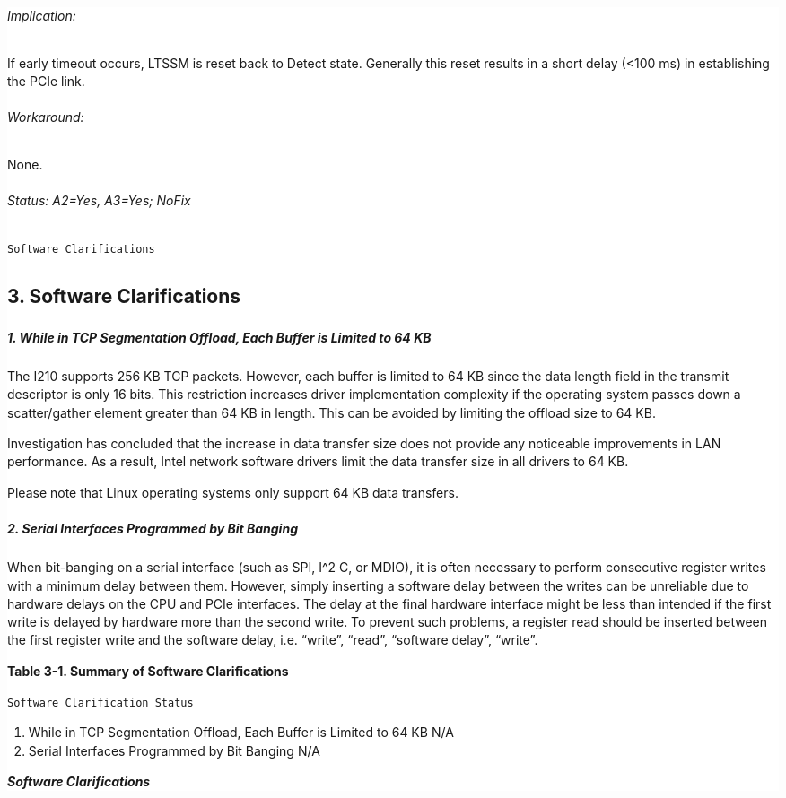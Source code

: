 ###### Implication:

If early timeout occurs, LTSSM is reset back to Detect state. Generally this reset results in a short delay
(<100 ms) in establishing the PCIe link.

###### Workaround:

None.

###### Status: A2=Yes, A3=Yes; NoFix


```
Software Clarifications
```
## 3. Software Clarifications

##### 1. While in TCP Segmentation Offload, Each Buffer is Limited to 64 KB

The I210 supports 256 KB TCP packets. However, each buffer is limited to 64 KB since the data length
field in the transmit descriptor is only 16 bits. This restriction increases driver implementation
complexity if the operating system passes down a scatter/gather element greater than 64 KB in length.
This can be avoided by limiting the offload size to 64 KB.

Investigation has concluded that the increase in data transfer size does not provide any noticeable
improvements in LAN performance. As a result, Intel network software drivers limit the data transfer
size in all drivers to 64 KB.

Please note that Linux operating systems only support 64 KB data transfers.

##### 2. Serial Interfaces Programmed by Bit Banging

When bit-banging on a serial interface (such as SPI, I^2 C, or MDIO), it is often necessary to perform
consecutive register writes with a minimum delay between them. However, simply inserting a software
delay between the writes can be unreliable due to hardware delays on the CPU and PCIe interfaces. The
delay at the final hardware interface might be less than intended if the first write is delayed by
hardware more than the second write. To prevent such problems, a register read should be inserted
between the first register write and the software delay, i.e. “write”, “read”, “software delay”, “write”.

**Table 3-1. Summary of Software Clarifications**

```
Software Clarification Status
```
1. While in TCP Segmentation Offload, Each Buffer is Limited to 64 KB N/A
2. Serial Interfaces Programmed by Bit Banging N/A


**_Software Clarifications_**
